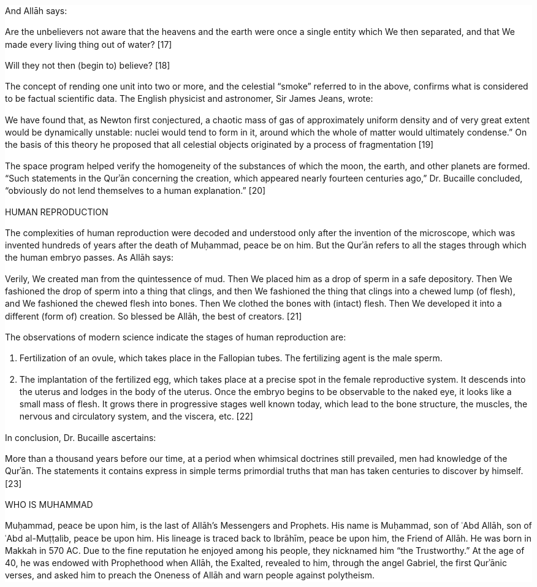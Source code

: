 And Allāh says:

Are the unbelievers not aware that the heavens and the earth were once a single entity which We then separated, and that We made every living thing out of water? [17]

Will they not then (begin to) believe? [18]

The concept of rending one unit into two or more, and the celestial “smoke” referred to in the above, confirms what is considered to be factual scientific data. The English physicist and astronomer, Sir James Jeans, wrote:

We have found that, as Newton first conjectured, a chaotic mass of gas of approximately uniform density and of very great extent would be dynamically unstable: nuclei would tend to form in it, around which the whole of matter would ultimately condense.” On the basis of this theory he proposed that all celestial objects originated by a process of fragmentation [19]

The space program helped verify the homogeneity of the substances of which the moon, the earth, and other planets are formed. “Such statements in the Qurʾān concerning the creation, which appeared nearly fourteen centuries ago,” Dr. Bucaille concluded, “obviously do not lend themselves to a human explanation.” [20]

HUMAN REPRODUCTION

The complexities of human reproduction were decoded and understood only after the invention of the microscope, which was invented hundreds of years after the death of Muḥammad, peace be on him. But the Qurʾān refers to all the stages through which the human embryo passes. As Allāh says:

Verily, We created man from the quintessence of mud. Then We placed him as a drop of sperm in a safe depository. Then We fashioned the drop of sperm into a thing that clings, and then We fashioned the thing that clings into a chewed lump (of flesh), and We fashioned the chewed flesh into bones. Then We clothed the bones with (intact) flesh. Then We developed it into a different (form of) creation. So blessed be Allāh, the best of creators. [21]

The observations of modern science indicate the stages of human reproduction are:

1. Fertilization of an ovule, which takes place in the Fallopian tubes. The fertilizing agent is the male sperm.

2. The implantation of the fertilized egg, which takes place at a precise spot in the female reproductive system. It descends into the uterus and lodges in the body of the uterus. Once the embryo begins to be observable to the naked eye, it looks like a small mass of flesh. It grows there in progressive stages well known today, which lead to the bone structure, the muscles, the nervous and circulatory system, and the viscera, etc. [22]

In conclusion, Dr. Bucaille ascertains:

More than a thousand years before our time, at a period when whimsical doctrines still prevailed, men had knowledge of the Qurʾān. The statements it contains express in simple terms primordial truths that man has taken centuries to discover by himself. [23]

WHO IS MUHAMMAD

Muḥammad, peace be upon him, is the last of Allāh’s Messengers and Prophets. His name is Muḥammad, son of ʿAbd Allāh, son of ʿAbd al-Muṭṭalib, peace be upon him. His lineage is traced back to Ibrāhīm, peace be upon him, the Friend of Allāh. He was born in Makkah in 570 AC. Due to the fine reputation he enjoyed among his people, they nicknamed him “the Trustworthy.” At the age of 40, he was endowed with Prophethood when Allāh, the Exalted, revealed to him, through the angel Gabriel, the first Qurʾānic verses, and asked him to preach the Oneness of Allāh and warn people against polytheism.
